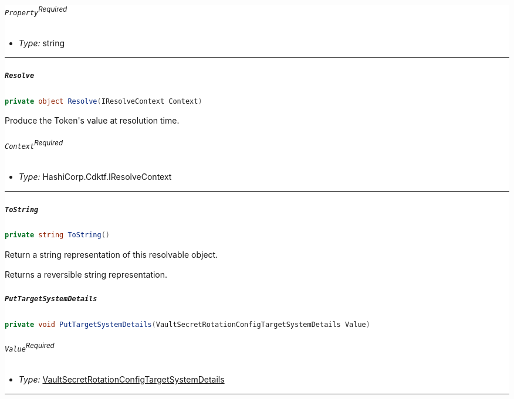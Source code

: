 ###### `Property`<sup>Required</sup> <a name="Property" id="rhizo-co-terraform-provider-oci.vaultSecret.VaultSecretRotationConfigOutputReference.interpolationForAttribute.parameter.property"></a>

- *Type:* string

---

##### `Resolve` <a name="Resolve" id="rhizo-co-terraform-provider-oci.vaultSecret.VaultSecretRotationConfigOutputReference.resolve"></a>

```csharp
private object Resolve(IResolveContext Context)
```

Produce the Token's value at resolution time.

###### `Context`<sup>Required</sup> <a name="Context" id="rhizo-co-terraform-provider-oci.vaultSecret.VaultSecretRotationConfigOutputReference.resolve.parameter._context"></a>

- *Type:* HashiCorp.Cdktf.IResolveContext

---

##### `ToString` <a name="ToString" id="rhizo-co-terraform-provider-oci.vaultSecret.VaultSecretRotationConfigOutputReference.toString"></a>

```csharp
private string ToString()
```

Return a string representation of this resolvable object.

Returns a reversible string representation.

##### `PutTargetSystemDetails` <a name="PutTargetSystemDetails" id="rhizo-co-terraform-provider-oci.vaultSecret.VaultSecretRotationConfigOutputReference.putTargetSystemDetails"></a>

```csharp
private void PutTargetSystemDetails(VaultSecretRotationConfigTargetSystemDetails Value)
```

###### `Value`<sup>Required</sup> <a name="Value" id="rhizo-co-terraform-provider-oci.vaultSecret.VaultSecretRotationConfigOutputReference.putTargetSystemDetails.parameter.value"></a>

- *Type:* <a href="#rhizo-co-terraform-provider-oci.vaultSecret.VaultSecretRotationConfigTargetSystemDetails">VaultSecretRotationConfigTargetSystemDetails</a>

---
